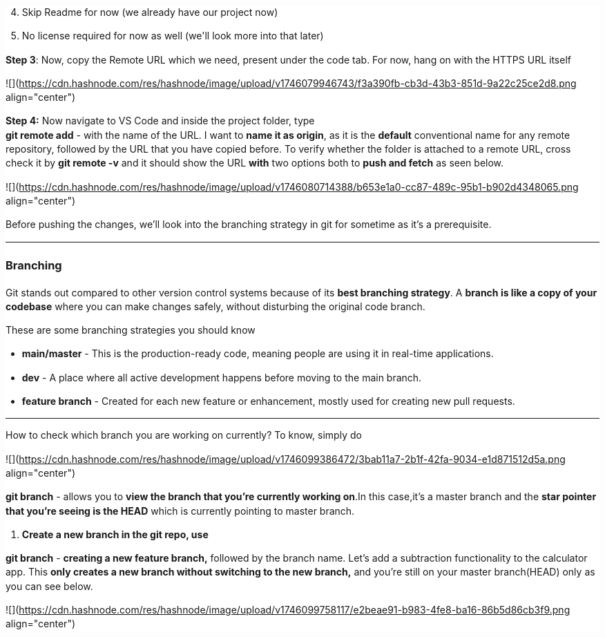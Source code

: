 4. Skip Readme for now (we already have our project now)
    
5. No license required for now as well (we'll look more into that later)
    

**Step 3**: Now, copy the Remote URL which we need, present under the code tab. For now, hang on with the HTTPS URL itself

![](https://cdn.hashnode.com/res/hashnode/image/upload/v1746079946743/f3a390fb-cb3d-43b3-851d-9a22c25ce2d8.png align="center")

**Step 4:** Now navigate to VS Code and inside the project folder, type  
**git remote add** - with the name of the URL. I want to **name it as origin**, as it is the **default** conventional name for any remote repository, followed by the URL that you have copied before. To verify whether the folder is attached to a remote URL, cross check it by **git remote -v** and it should show the URL **with** two options both to **push and fetch** as seen below.

![](https://cdn.hashnode.com/res/hashnode/image/upload/v1746080714388/b653e1a0-cc87-489c-95b1-b902d4348065.png align="center")

Before pushing the changes, we’ll look into the branching strategy in git for sometime as it’s a prerequisite.

---

### Branching

Git stands out compared to other version control systems because of its **best branching strategy**. A **branch is like a copy of your codebase** where you can make changes safely, without disturbing the original code branch.

These are some branching strategies you should know

* **main/master** - This is the production-ready code, meaning people are using it in real-time applications.
    
* **dev** - A place where all active development happens before moving to the main branch.
    
* **feature branch** - Created for each new feature or enhancement, mostly used for creating new pull requests.
    

---

How to check which branch you are working on currently? To know, simply do

![](https://cdn.hashnode.com/res/hashnode/image/upload/v1746099386472/3bab11a7-2b1f-42fa-9034-e1d871512d5a.png align="center")

**git branch** - allows you to **view the branch that you’re currently working on**.In this case,it’s a master branch and the **star pointer that you’re seeing is the HEAD** which is currently pointing to master branch.

1. **Create a new branch in the git repo, use**
    

**git branch** - **creating a new feature branch,** followed by the branch name. Let’s add a subtraction functionality to the calculator app. This **only creates a new branch without switching to the new branch,** and you’re still on your master branch(HEAD) only as you can see below.

![](https://cdn.hashnode.com/res/hashnode/image/upload/v1746099758117/e2beae91-b983-4fe8-ba16-86b5d86cb3f9.png align="center")
